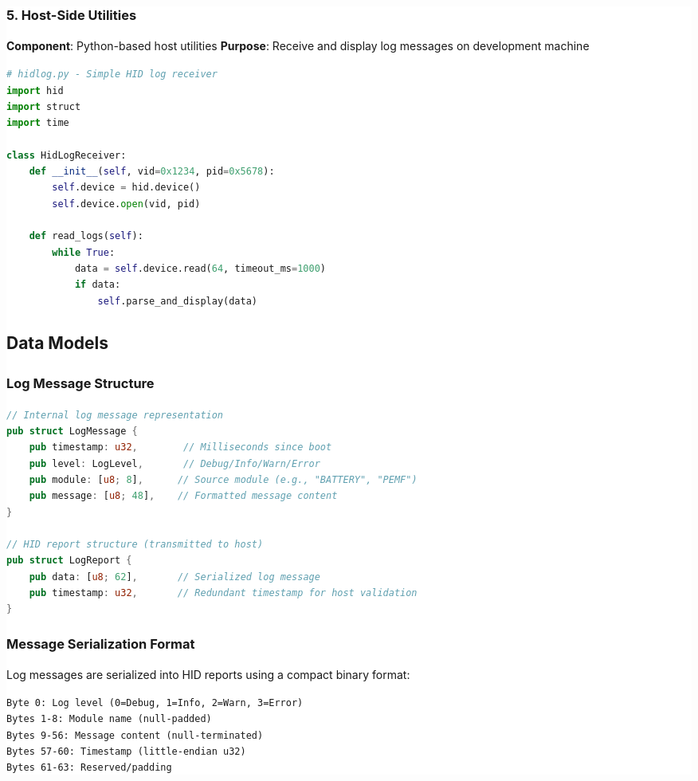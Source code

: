 ### 5. Host-Side Utilities

**Component**: Python-based host utilities
**Purpose**: Receive and display log messages on development machine

```python
# hidlog.py - Simple HID log receiver
import hid
import struct
import time

class HidLogReceiver:
    def __init__(self, vid=0x1234, pid=0x5678):
        self.device = hid.device()
        self.device.open(vid, pid)
    
    def read_logs(self):
        while True:
            data = self.device.read(64, timeout_ms=1000)
            if data:
                self.parse_and_display(data)
```

## Data Models

### Log Message Structure

```rust
// Internal log message representation
pub struct LogMessage {
    pub timestamp: u32,        // Milliseconds since boot
    pub level: LogLevel,       // Debug/Info/Warn/Error
    pub module: [u8; 8],      // Source module (e.g., "BATTERY", "PEMF")
    pub message: [u8; 48],    // Formatted message content
}

// HID report structure (transmitted to host)
pub struct LogReport {
    pub data: [u8; 62],       // Serialized log message
    pub timestamp: u32,       // Redundant timestamp for host validation
}
```

### Message Serialization Format

Log messages are serialized into HID reports using a compact binary format:

```
Byte 0: Log level (0=Debug, 1=Info, 2=Warn, 3=Error)
Bytes 1-8: Module name (null-padded)
Bytes 9-56: Message content (null-terminated)
Bytes 57-60: Timestamp (little-endian u32)
Bytes 61-63: Reserved/padding
```
